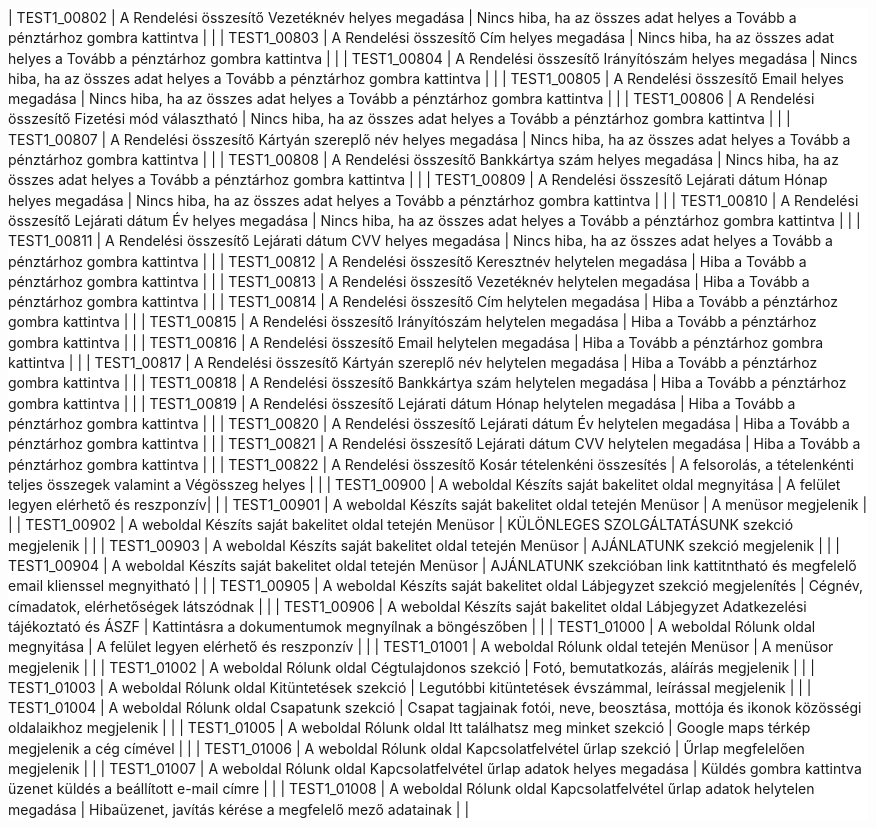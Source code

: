 | TEST1_00802 | A Rendelési összesítő Vezetéknév helyes megadása | Nincs hiba, ha az összes adat helyes a Tovább a pénztárhoz gombra kattintva |  |
| TEST1_00803 | A Rendelési összesítő Cím helyes megadása | Nincs hiba, ha az összes adat helyes a Tovább a pénztárhoz gombra kattintva |  |
| TEST1_00804 | A Rendelési összesítő Irányítószám helyes megadása | Nincs hiba, ha az összes adat helyes a Tovább a pénztárhoz gombra kattintva |  |
| TEST1_00805 | A Rendelési összesítő Email helyes megadása | Nincs hiba, ha az összes adat helyes a Tovább a pénztárhoz gombra kattintva |  |
| TEST1_00806 | A Rendelési összesítő Fizetési mód választható | Nincs hiba, ha az összes adat helyes a Tovább a pénztárhoz gombra kattintva |  |
| TEST1_00807 | A Rendelési összesítő Kártyán szereplő név helyes megadása | Nincs hiba, ha az összes adat helyes a Tovább a pénztárhoz gombra kattintva |  |
| TEST1_00808 | A Rendelési összesítő Bankkártya szám helyes megadása | Nincs hiba, ha az összes adat helyes a Tovább a pénztárhoz gombra kattintva |  |
| TEST1_00809 | A Rendelési összesítő Lejárati dátum Hónap helyes megadása | Nincs hiba, ha az összes adat helyes a Tovább a pénztárhoz gombra kattintva |  |
| TEST1_00810 | A Rendelési összesítő Lejárati dátum Év helyes megadása | Nincs hiba, ha az összes adat helyes a Tovább a pénztárhoz gombra kattintva |  |
| TEST1_00811 | A Rendelési összesítő Lejárati dátum CVV helyes megadása | Nincs hiba, ha az összes adat helyes a Tovább a pénztárhoz gombra kattintva |  |
| TEST1_00812 | A Rendelési összesítő Keresztnév helytelen megadása | Hiba a Tovább a pénztárhoz gombra kattintva |  |
| TEST1_00813 | A Rendelési összesítő Vezetéknév helytelen megadása | Hiba a Tovább a pénztárhoz gombra kattintva |  |
| TEST1_00814 | A Rendelési összesítő Cím helytelen megadása | Hiba a Tovább a pénztárhoz gombra kattintva |  |
| TEST1_00815 | A Rendelési összesítő Irányítószám helytelen megadása | Hiba a Tovább a pénztárhoz gombra kattintva |  |
| TEST1_00816 | A Rendelési összesítő Email helytelen megadása | Hiba a Tovább a pénztárhoz gombra kattintva |  |
| TEST1_00817 | A Rendelési összesítő Kártyán szereplő név helytelen megadása | Hiba a Tovább a pénztárhoz gombra kattintva |  |
| TEST1_00818 | A Rendelési összesítő Bankkártya szám helytelen megadása | Hiba a Tovább a pénztárhoz gombra kattintva |  |
| TEST1_00819 | A Rendelési összesítő Lejárati dátum Hónap helytelen megadása | Hiba a Tovább a pénztárhoz gombra kattintva |  |
| TEST1_00820 | A Rendelési összesítő Lejárati dátum Év helytelen megadása | Hiba a Tovább a pénztárhoz gombra kattintva |  |
| TEST1_00821 | A Rendelési összesítő Lejárati dátum CVV helytelen megadása | Hiba a Tovább a pénztárhoz gombra kattintva |  |
| TEST1_00822 | A Rendelési összesítő Kosár tételenkéni összesítés | A felsorolás, a tételenkénti teljes összegek valamint a Végösszeg helyes |  |
| TEST1_00900 | A weboldal Készíts saját bakelitet oldal megnyitása | A felület legyen elérhető és reszponzív|  |
| TEST1_00901 | A weboldal Készíts saját bakelitet oldal tetején Menüsor | A menüsor megjelenik |  |
| TEST1_00902 | A weboldal Készíts saját bakelitet oldal tetején Menüsor | KÜLÖNLEGES SZOLGÁLTATÁSUNK szekció megjelenik |  |
| TEST1_00903 | A weboldal Készíts saját bakelitet oldal tetején Menüsor | AJÁNLATUNK szekció megjelenik |  |
| TEST1_00904 | A weboldal Készíts saját bakelitet oldal tetején Menüsor | AJÁNLATUNK szekcióban link kattitntható és megfelelő email klienssel megnyitható |  |
| TEST1_00905 | A weboldal Készíts saját bakelitet oldal Lábjegyzet szekció megjelenítés | Cégnév, címadatok, elérhetőségek látszódnak |  |
| TEST1_00906 | A weboldal Készíts saját bakelitet oldal Lábjegyzet Adatkezelési tájékoztató és ÁSZF | Kattintásra a dokumentumok megnyílnak a böngészőben |  |
| TEST1_01000 | A weboldal Rólunk oldal megnyitása | A felület legyen elérhető és reszponzív |  |
| TEST1_01001 | A weboldal Rólunk oldal tetején Menüsor | A menüsor megjelenik |  |
| TEST1_01002 | A weboldal Rólunk oldal Cégtulajdonos szekció | Fotó, bemutatkozás, aláírás megjelenik |  |
| TEST1_01003 | A weboldal Rólunk oldal Kitüntetések szekció | Legutóbbi kitüntetések évszámmal, leírással megjelenik |  |
| TEST1_01004 | A weboldal Rólunk oldal Csapatunk szekció | Csapat tagjainak fotói, neve, beosztása, mottója és ikonok közösségi oldalaikhoz megjelenik |  |
| TEST1_01005 | A weboldal Rólunk oldal Itt találhatsz meg minket szekció | Google maps térkép megjelenik a cég címével |  |
| TEST1_01006 | A weboldal Rólunk oldal Kapcsolatfelvétel űrlap szekció | Űrlap megfelelően megjelenik |  |
| TEST1_01007 | A weboldal Rólunk oldal Kapcsolatfelvétel űrlap adatok helyes megadása | Küldés gombra kattintva üzenet küldés a beállított e-mail címre |  |
| TEST1_01008 | A weboldal Rólunk oldal Kapcsolatfelvétel űrlap adatok helytelen megadása | Hibaüzenet, javítás kérése a megfelelő mező adatainak |  |